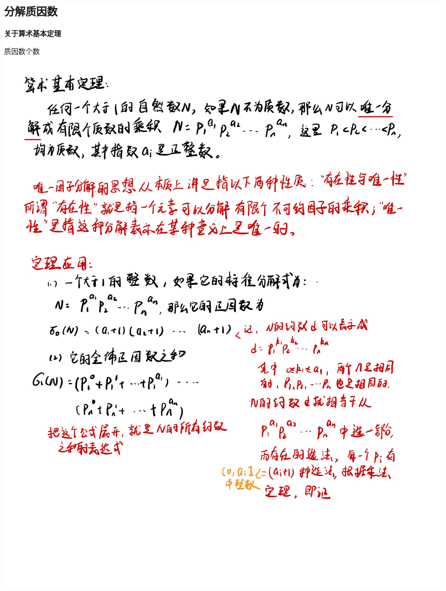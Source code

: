## 分解质因数

**关于算术基本定理**

质因数个数

![21E922DB09B9E8BA82E21ADB3F9654A3](21E922DB09B9E8BA82E21ADB3F9654A3.png)
